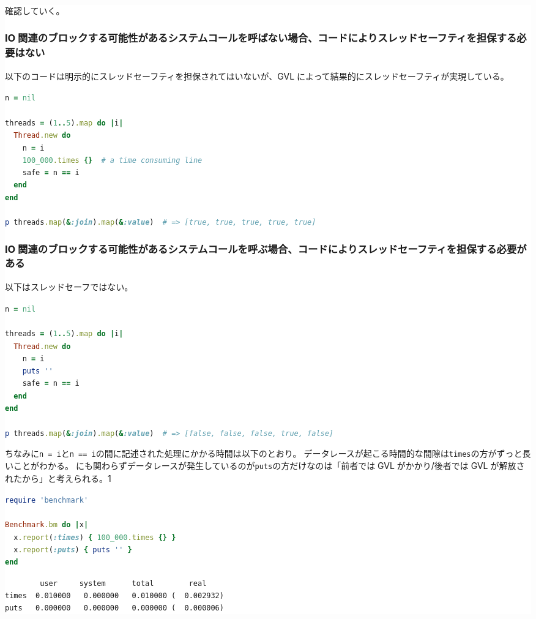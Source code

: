 確認していく。

### IO 関連のブロックする可能性があるシステムコールを呼ばない場合、コードによりスレッドセーフティを担保する必要はない

以下のコードは明示的にスレッドセーフティを担保されてはいないが、GVL によって結果的にスレッドセーフティが実現している。

```rb
n = nil

threads = (1..5).map do |i|
  Thread.new do
    n = i
    100_000.times {}  # a time consuming line
    safe = n == i
  end
end

p threads.map(&:join).map(&:value)  # => [true, true, true, true, true]
```

### IO 関連のブロックする可能性があるシステムコールを呼ぶ場合、コードによりスレッドセーフティを担保する必要がある

以下はスレッドセーフではない。

```rb
n = nil

threads = (1..5).map do |i|
  Thread.new do
    n = i
    puts ''
    safe = n == i
  end
end

p threads.map(&:join).map(&:value)  # => [false, false, false, true, false]
```

ちなみに`n = i`と`n == i`の間に記述された処理にかかる時間は以下のとおり。
データレースが起こる時間的な間隙は`times`の方がずっと長いことがわかる。
にも関わらずデータレースが発生しているのが`puts`の方だけなのは「前者では GVL がかかり/後者では GVL が解放されたから」と考えられる。1

```rb
require 'benchmark'

Benchmark.bm do |x|
  x.report(:times) { 100_000.times {} }
  x.report(:puts) { puts '' }
end
```

```
        user     system      total        real
times  0.010000   0.000000   0.010000 (  0.002932)
puts   0.000000   0.000000   0.000000 (  0.000006)
```

